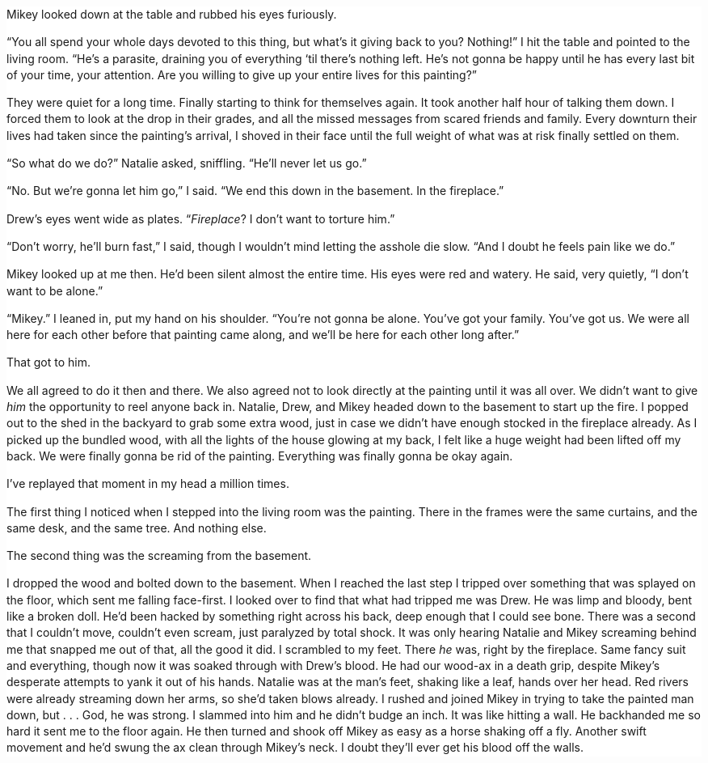 Mikey looked down at the table and rubbed his eyes furiously. 

“You all spend your whole days devoted to this thing, but what’s it giving back to you? Nothing!” I hit the table and pointed to the living room. “He’s a parasite, draining you of everything ‘til there’s nothing left. He’s not gonna be happy until he has every last bit of your time, your attention. Are you willing to give up your entire lives for this painting?”

They were quiet for a long time. Finally starting to think for themselves again. It took another half hour of talking them down. I forced them to look at the drop in their grades, and all the missed messages from scared friends and family. Every downturn their lives had taken since the painting’s arrival, I shoved in their face until the full weight of what was at risk finally settled on them. 

“So what do we do?” Natalie asked, sniffling. “He’ll never let us go.”

“No. But we’re gonna let him go,” I said. “We end this down in the basement. In the fireplace.”

Drew’s eyes went wide as plates. “*Fireplace*? I don’t want to torture him.”

“Don’t worry, he’ll burn fast,” I said, though I wouldn’t mind letting the asshole die slow. “And I doubt he feels pain like we do.”

Mikey looked up at me then. He’d been silent almost the entire time. His eyes were red and watery. He said, very quietly, “I don’t want to be alone.”

“Mikey.” I leaned in, put my hand on his shoulder. “You’re not gonna be alone. You’ve got your family. You’ve got us. We were all here for each other before that painting came along, and we’ll be here for each other long after.”

That got to him. 

We all agreed to do it then and there. We also agreed not to look directly at the painting until it was all over. We didn’t want to give *him* the opportunity to reel anyone back in. Natalie, Drew, and Mikey headed down to the basement to start up the fire. I popped out to the shed in the backyard to grab some extra wood, just in case we didn’t have enough stocked in the fireplace already. As I picked up the bundled wood, with all the lights of the house glowing at my back, I felt like a huge weight had been lifted off my back. We were finally gonna be rid of the painting. Everything was finally gonna be okay again. 

I’ve replayed that moment in my head a million times. 

The first thing I noticed when I stepped into the living room was the painting. There in the frames were the same curtains, and the same desk, and the same tree. And nothing else. 

The second thing was the screaming from the basement. 

I dropped the wood and bolted down to the basement. When I reached the last step I tripped over something that was splayed on the floor, which sent me falling face-first. I looked over to find that what had tripped me was Drew. He was limp and bloody, bent like a broken doll. He’d been hacked by something right across his back, deep enough that I could see bone. There was a second that I couldn’t move, couldn’t even scream, just paralyzed by total shock. It was only hearing Natalie and Mikey screaming behind me that snapped me out of that, all the good it did. I scrambled to my feet. There *he* was, right by the fireplace. Same fancy suit and everything, though now it was soaked through with Drew’s blood. He had our wood-ax in a death grip, despite Mikey’s desperate attempts to yank it out of his hands. Natalie was at the man’s feet, shaking like a leaf, hands over her head. Red rivers were already streaming down her arms, so she’d taken blows already. I rushed and joined Mikey in trying to take the painted man down, but . . . God, he was strong. I slammed into him and he didn’t budge an inch. It was like hitting a wall. He backhanded me so hard it sent me to the floor again. He then turned and shook off Mikey as easy as a horse shaking off a fly. Another swift movement and he’d swung the ax clean through Mikey’s neck. I doubt they’ll ever get his blood off the walls. 
